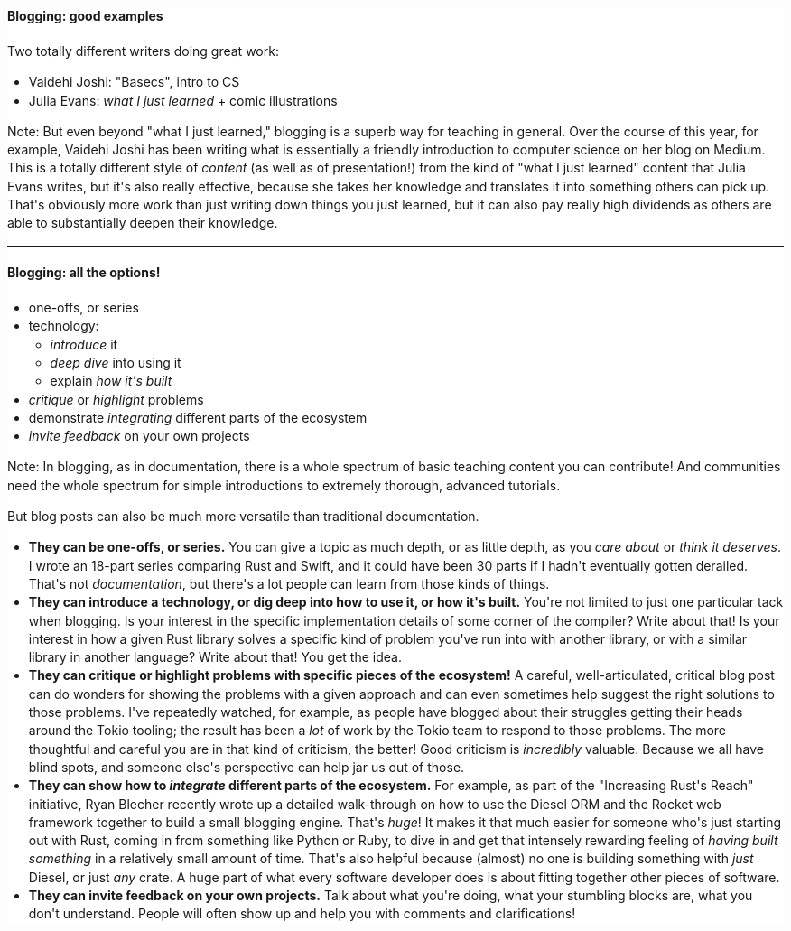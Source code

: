 
#### Blogging: good examples

Two totally different writers doing great work:

* Vaidehi Joshi: "Basecs", intro to CS
* Julia Evans: _what I just learned_ + comic illustrations

Note: But even beyond "what I just learned," blogging is a superb way for teaching in general. Over the course of this year, for example, Vaidehi Joshi has been writing what is essentially a friendly introduction to computer science on her blog on Medium. This is a totally different style of _content_ (as well as of presentation!) from the kind of "what I just learned" content that Julia Evans writes, but it's also really effective, because she takes her knowledge and translates it into something others can pick up. That's obviously more work than just writing down things you just learned, but it can also pay really high dividends as others are able to substantially deepen their knowledge.

---

#### Blogging: all the options!

* one-offs, or series
* technology:
  * _introduce_ it
  * _deep dive_ into using it
  * explain _how it's built_
* _critique_ or _highlight_ problems
* demonstrate _integrating_ different parts of the ecosystem
* _invite feedback_ on your own projects

Note: In blogging, as in documentation, there is a whole spectrum of basic teaching content you can contribute! And communities need the whole spectrum for simple introductions to extremely thorough, advanced tutorials.

But blog posts can also be much more versatile than traditional documentation.

* **They can be one-offs, or series.** You can give a topic as much depth, or as little depth, as you _care about_ or _think it deserves_. I wrote an 18-part series comparing Rust and Swift, and it could have been 30 parts if I hadn't eventually gotten derailed. That's not _documentation_, but there's a lot people can learn from those kinds of things.
* **They can introduce a technology, or dig deep into how to use it, or how it's built.** You're not limited to just one particular tack when blogging. Is your interest in the specific implementation details of some corner of the compiler? Write about that! Is your interest in how a given Rust library solves a specific kind of problem you've run into with another library, or with a similar library in another language? Write about that! You get the idea.
* **They can critique or highlight problems with specific pieces of the ecosystem!** A careful, well-articulated, critical blog post can do wonders for showing the problems with a given approach and can even sometimes help suggest the right solutions to those problems. I've repeatedly watched, for example, as people have blogged about their struggles getting their heads around the Tokio tooling; the result has been a _lot_ of work by the Tokio team to respond to those problems. The more thoughtful and careful you are in that kind of criticism, the better! Good criticism is _incredibly_ valuable. Because we all have blind spots, and someone else's perspective can help jar us out of those.
* **They can show how to _integrate_ different parts of the ecosystem.** For example, as part of the "Increasing Rust's Reach" initiative, Ryan Blecher recently wrote up a detailed walk-through on how to use the Diesel ORM and the Rocket web framework together to build a small blogging engine. That's _huge_! It makes it that much easier for someone who's just starting out with Rust, coming in from something like Python or Ruby, to dive in and get that intensely rewarding feeling of _having built something_ in a relatively small amount of time. That's also helpful because (almost) no one is building something with _just_ Diesel, or just _any_ crate. A huge part of what every software developer does is about fitting together other pieces of software.
* **They can invite feedback on your own projects.** Talk about what you're doing, what your stumbling blocks are, what you don't understand. People will often show up and help you with comments and clarifications!
